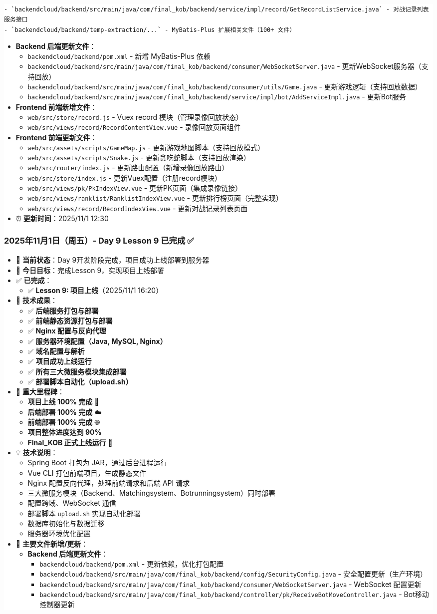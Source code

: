     - `backendcloud/backend/src/main/java/com/final_kob/backend/service/impl/record/GetRecordListService.java` - 对战记录列表服务接口
    - `backendcloud/backend/temp-extraction/...` - MyBatis-Plus 扩展相关文件（100+ 文件）
  - **Backend 后端更新文件**：
    - `backendcloud/backend/pom.xml` - 新增 MyBatis-Plus 依赖
    - `backendcloud/backend/src/main/java/com/final_kob/backend/consumer/WebSocketServer.java` - 更新WebSocket服务器（支持回放）
    - `backendcloud/backend/src/main/java/com/final_kob/backend/consumer/utils/Game.java` - 更新游戏逻辑（支持回放数据）
    - `backendcloud/backend/src/main/java/com/final_kob/backend/service/impl/bot/AddServiceImpl.java` - 更新Bot服务
  - **Frontend 前端新增文件**：
    - `web/src/store/record.js` - Vuex record 模块（管理录像回放状态）
    - `web/src/views/record/RecordContentView.vue` - 录像回放页面组件
  - **Frontend 前端更新文件**：
    - `web/src/assets/scripts/GameMap.js` - 更新游戏地图脚本（支持回放模式）
    - `web/src/assets/scripts/Snake.js` - 更新贪吃蛇脚本（支持回放渲染）
    - `web/src/router/index.js` - 更新路由配置（新增录像回放路由）
    - `web/src/store/index.js` - 更新Vuex配置（注册record模块）
    - `web/src/views/pk/PkIndexView.vue` - 更新PK页面（集成录像链接）
    - `web/src/views/ranklist/RanklistIndexView.vue` - 更新排行榜页面（完整实现）
    - `web/src/views/record/RecordIndexView.vue` - 更新对战记录列表页面
- ⏰ **更新时间**：2025/11/1 12:30

### 2025年11月1日（周五）- Day 9 Lesson 9 已完成 ✅
- 📌 **当前状态**：Day 9开发阶段完成，项目成功上线部署到服务器
- 🎯 **今日目标**：完成Lesson 9，实现项目上线部署
- ✅ **已完成**：
  - ✅ **Lesson 9: 项目上线**（2025/11/1 16:20）
- 💭 **技术成果**：
  - ✅ **后端服务打包与部署**
  - ✅ **前端静态资源打包与部署**
  - ✅ **Nginx 配置与反向代理**
  - ✅ **服务器环境配置（Java, MySQL, Nginx）**
  - ✅ **域名配置与解析**
  - ✅ **项目成功上线运行**
  - ✅ **所有三大微服务模块集成部署**
  - ✅ **部署脚本自动化（upload.sh）**
- 🎉 **重大里程碑**：
  - **项目上线 100% 完成** 🚀
  - **后端部署 100% 完成** ☁️
  - **前端部署 100% 完成** 🌐
  - **项目整体进度达到 90%**
  - **Final_KOB 正式上线运行** 🎊
- 💡 **技术说明**：
  - Spring Boot 打包为 JAR，通过后台进程运行
  - Vue CLI 打包前端项目，生成静态文件
  - Nginx 配置反向代理，处理前端请求和后端 API 请求
  - 三大微服务模块（Backend、Matchingsystem、Botrunningsystem）同时部署
  - 配置跨域、WebSocket 通信
  - 部署脚本 `upload.sh` 实现自动化部署
  - 数据库初始化与数据迁移
  - 服务器环境优化配置
- 📁 **主要文件新增/更新**：
  - **Backend 后端更新文件**：
    - `backendcloud/backend/pom.xml` - 更新依赖，优化打包配置
    - `backendcloud/backend/src/main/java/com/final_kob/backend/config/SecurityConfig.java` - 安全配置更新（生产环境）
    - `backendcloud/backend/src/main/java/com/final_kob/backend/consumer/WebSocketServer.java` - WebSocket 配置更新
    - `backendcloud/backend/src/main/java/com/final_kob/backend/controller/pk/ReceiveBotMoveController.java` - Bot移动控制器更新